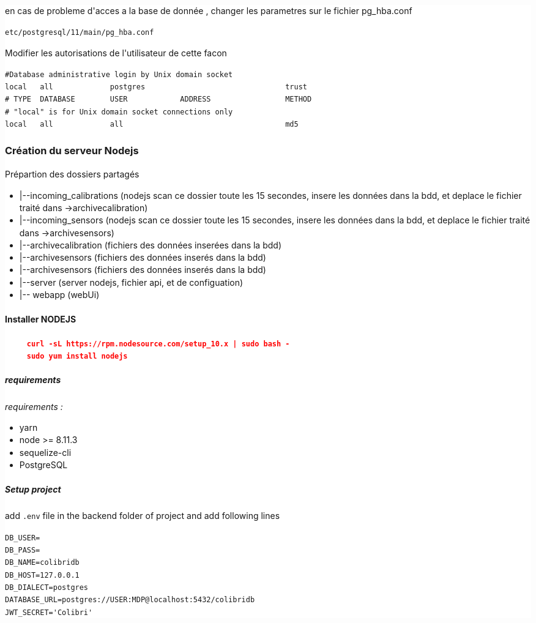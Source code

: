 en cas de probleme d'acces a la base de donnée , changer les parametres sur le fichier pg_hba.conf

```
etc/postgresql/11/main/pg_hba.conf
```

Modifier les autorisations de l'utilisateur de cette facon

```
#Database administrative login by Unix domain socket
local   all             postgres                                trust
# TYPE  DATABASE        USER            ADDRESS                 METHOD
# "local" is for Unix domain socket connections only
local   all             all                                     md5
```

### Création du serveur Nodejs 

Prépartion des dossiers partagés 			
-	|--incoming_calibrations (nodejs scan ce dossier toute les 15 secondes, insere les données dans la bdd, et deplace le fichier traité dans     ->archivecalibration)
- |--incoming_sensors (nodejs scan ce dossier toute les 15 secondes, insere les données dans la bdd, et deplace le fichier traité dans ->archivesensors)
- |--archivecalibration (fichiers des données inserées dans la bdd)
- |--archivesensors (fichiers des données inserés dans la bdd)
- |--archivesensors (fichiers des données inserés dans la bdd)
- |--server (server nodejs, fichier api, et de configuation)
- |-- webapp (webUi)
	
#### Installer NODEJS

```json
     curl -sL https://rpm.nodesource.com/setup_10.x | sudo bash -
     sudo yum install nodejs
```

##### requirements
*requirements :*
- yarn
- node >= 8.11.3
- sequelize-cli
- PostgreSQL

##### Setup project
add `.env` file in the backend folder of project and add following lines
```text
DB_USER=
DB_PASS=
DB_NAME=colibridb
DB_HOST=127.0.0.1
DB_DIALECT=postgres
DATABASE_URL=postgres://USER:MDP@localhost:5432/colibridb
JWT_SECRET='Colibri'
```
